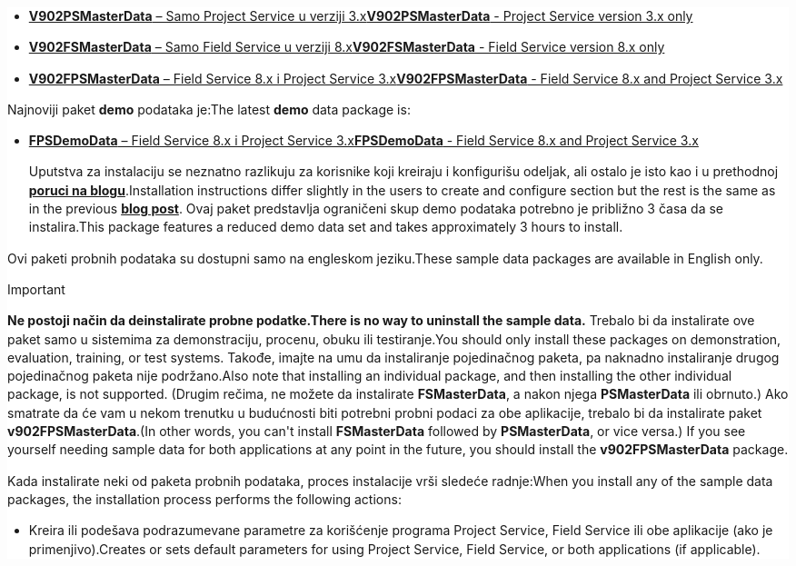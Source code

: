 - [<span data-ttu-id="d69ab-109">**V902PSMasterData** – Samo Project Service u verziji 3.x</span><span class="sxs-lookup"><span data-stu-id="d69ab-109">**V902PSMasterData** - Project Service version 3.x only</span></span>](https://go.microsoft.com/fwlink/?linkid=2026540&clcid=0x409)

- [<span data-ttu-id="d69ab-110">**V902FSMasterData** – Samo Field Service u verziji 8.x</span><span class="sxs-lookup"><span data-stu-id="d69ab-110">**V902FSMasterData** - Field Service version 8.x only</span></span>](https://go.microsoft.com/fwlink/?linkid=2026536&clcid=0x409)

- [<span data-ttu-id="d69ab-111">**V902FPSMasterData** – Field Service 8.x i Project Service 3.x</span><span class="sxs-lookup"><span data-stu-id="d69ab-111">**V902FPSMasterData** - Field Service 8.x and Project Service 3.x</span></span>](https://go.microsoft.com/fwlink/?linkid=2026041&clcid=0x409)

<span data-ttu-id="d69ab-112">Najnoviji paket **demo** podataka je:</span><span class="sxs-lookup"><span data-stu-id="d69ab-112">The latest **demo** data package is:</span></span>

 - [<span data-ttu-id="d69ab-113">**FPSDemoData** – Field Service 8.x i Project Service 3.x</span><span class="sxs-lookup"><span data-stu-id="d69ab-113">**FPSDemoData** - Field Service 8.x and Project Service 3.x</span></span>](https://aka.ms/fpsdemodatapackage)

   <span data-ttu-id="d69ab-114">Uputstva za instalaciju se neznatno razlikuju za korisnike koji kreiraju i konfigurišu odeljak, ali ostalo je isto kao i u prethodnoj [**poruci na blogu**](https://aka.ms/fpsdemodatablog).</span><span class="sxs-lookup"><span data-stu-id="d69ab-114">Installation instructions differ slightly in the users to create and configure section but the rest is the same as in the previous [**blog post**](https://aka.ms/fpsdemodatablog).</span></span> <span data-ttu-id="d69ab-115">Ovaj paket predstavlja ograničeni skup demo podataka potrebno je približno 3 časa da se instalira.</span><span class="sxs-lookup"><span data-stu-id="d69ab-115">This package features a reduced demo data set and takes approximately 3 hours to install.</span></span>

<span data-ttu-id="d69ab-116">Ovi paketi probnih podataka su dostupni samo na engleskom jeziku.</span><span class="sxs-lookup"><span data-stu-id="d69ab-116">These sample data packages are available in English only.</span></span>

> [!IMPORTANT]
> <span data-ttu-id="d69ab-117">**Ne postoji način da deinstalirate probne podatke.**</span><span class="sxs-lookup"><span data-stu-id="d69ab-117">**There is no way to uninstall the sample data.**</span></span> <span data-ttu-id="d69ab-118">Trebalo bi da instalirate ove paket samo u sistemima za demonstraciju, procenu, obuku ili testiranje.</span><span class="sxs-lookup"><span data-stu-id="d69ab-118">You should only install these packages on demonstration, evaluation, training, or test systems.</span></span> <span data-ttu-id="d69ab-119">Takođe, imajte na umu da instaliranje pojedinačnog paketa, pa naknadno instaliranje drugog pojedinačnog paketa nije podržano.</span><span class="sxs-lookup"><span data-stu-id="d69ab-119">Also note that installing an individual package, and then installing the other individual package, is not supported.</span></span> <span data-ttu-id="d69ab-120">(Drugim rečima, ne možete da instalirate **FSMasterData**, a nakon njega **PSMasterData** ili obrnuto.) Ako smatrate da će vam u nekom trenutku u budućnosti biti potrebni probni podaci za obe aplikacije, trebalo bi da instalirate paket **v902FPSMasterData**.</span><span class="sxs-lookup"><span data-stu-id="d69ab-120">(In other words, you can't install **FSMasterData** followed by **PSMasterData**, or vice versa.) If you see yourself needing sample data for both applications at any point in the future, you should install the **v902FPSMasterData** package.</span></span>

<span data-ttu-id="d69ab-121">Kada instalirate neki od paketa probnih podataka, proces instalacije vrši sledeće radnje:</span><span class="sxs-lookup"><span data-stu-id="d69ab-121">When you install any of the sample data packages, the installation process performs the following actions:</span></span>

- <span data-ttu-id="d69ab-122">Kreira ili podešava podrazumevane parametre za korišćenje programa Project Service, Field Service ili obe aplikacije (ako je primenjivo).</span><span class="sxs-lookup"><span data-stu-id="d69ab-122">Creates or sets default parameters for using Project Service, Field Service, or both applications (if applicable).</span></span>
